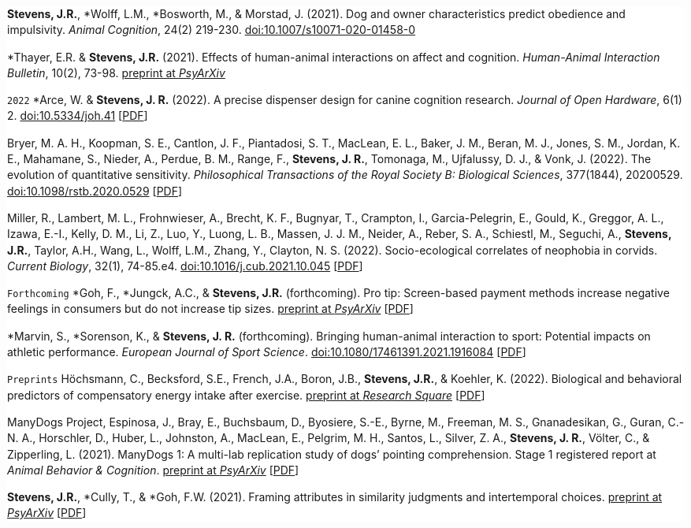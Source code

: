 **Stevens, J.R.**, \*Wolff, L.M., \*Bosworth, M., & Morstad, J. (2021). Dog and owner characteristics predict obedience and impulsivity. *Animal Cognition*, 24(2) 219-230. [doi:10.1007/s10071-020-01458-0](https://doi.org/10.1007/s10071-020-01458-0)

\*Thayer, E.R. & **Stevens, J.R.** (2021). Effects of human-animal interactions on affect and cognition. *Human-Animal Interaction Bulletin*, 10(2), 73-98. [preprint at *PsyArXiv*](https://doi.org/10.31234/osf.io/7v5nq)

`2022`
\*Arce, W. & **Stevens, J. R.** (2022). A precise dispenser design for canine cognition research. *Journal of Open Hardware*, 6(1) 2. [doi:10.5334/joh.41](https://doi.org/10.5334/joh.41) [[PDF](https://decisionslab.unl.edu/pubs/arce_stevens_2022.pdf)]

Bryer, M. A. H., Koopman, S. E., Cantlon, J. F., Piantadosi, S. T., MacLean, E. L., Baker, J. M., Beran, M. J., Jones, S. M., Jordan, K. E., Mahamane, S., Nieder, A., Perdue, B. M., Range, F., **Stevens, J. R.**, Tomonaga, M., Ujfalussy, D. J., & Vonk, J. (2022). The evolution of quantitative sensitivity. *Philosophical Transactions of the Royal Society B: Biological Sciences*, 377(1844), 20200529. [doi:10.1098/rstb.2020.0529](https://doi.org/10.1098/rstb.2020.0529) [[PDF](https://decisionslab.unl.edu/pubs/bryer_etal_2022.pdf)]

Miller, R., Lambert, M. L., Frohnwieser, A., Brecht, K. F., Bugnyar, T., Crampton, I., Garcia-Pelegrin, E., Gould, K., Greggor, A. L., Izawa, E.-I., Kelly, D. M., Li, Z., Luo, Y., Luong, L. B., Massen, J. J. M., Neider, A., Reber, S. A., Schiestl, M., Seguchi, A., **Stevens, J.R.**, Taylor, A.H., Wang, L.,  Wolff, L.M.,  Zhang, Y., Clayton, N. S. (2022). Socio-ecological correlates of neophobia in corvids. *Current Biology*, 32(1), 74-85.e4.  [doi:10.1016/j.cub.2021.10.045](https://doi.org/10.1016/j.cub.2021.10.045) [[PDF](https://decisionslab.unl.edu/pubs/miller_etal_2021_preprint.pdf)]


`Forthcoming`
\*Goh, F., \*Jungck, A.C., & **Stevens, J.R.** (forthcoming). Pro tip: Screen-based payment methods increase negative feelings in consumers but do not increase tip sizes. [preprint at *PsyArXiv*](https://doi.org/10.31234/osf.io/yfne8) [[PDF](https://decisionslab.unl.edu/pubs/goh_etal_2020_preprint.pdf)]

\*Marvin, S., \*Sorenson, K., & **Stevens, J. R.** (forthcoming). Bringing human-animal interaction to sport: Potential impacts on athletic performance. *European Journal of Sport Science*. [doi:10.1080/17461391.2021.1916084](https://doi.org/10.1080/17461391.2021.1916084) [[PDF](https://decisionslab.unl.edu/pubs/marvin_etal_2020_preprint.pdf)]

`Preprints`
Höchsmann, C., Becksford, S.E., French, J.A., Boron, J.B., **Stevens, J.R.**, & Koehler, K. (2022). Biological and behavioral predictors of compensatory energy intake after exercise. [preprint at *Research Square*](https://doi.org/10.21203/rs.3.rs-1414640/v1) [[PDF](https://decisionslab.unl.edu/pubs/hochsmann_etal_2022_preprint.pdf)]

ManyDogs Project, Espinosa, J., Bray, E., Buchsbaum, D., Byosiere, S.-E., Byrne, M., Freeman, M. S., Gnanadesikan, G., Guran, C.-N. A., Horschler, D., Huber, L., Johnston, A., MacLean, E., Pelgrim, M. H., Santos, L., Silver, Z. A., **Stevens, J. R.**, Völter, C., & Zipperling, L. (2021). ManyDogs 1: A multi-lab replication study of dogs’ pointing comprehension. Stage 1 registered report at *Animal Behavior & Cognition*. [preprint at *PsyArXiv*](https://doi.org/10.31234/osf.io/f86jq) [[PDF](https://decisionslab.unl.edu/pubs/manydogs_2021_preprint.pdf)]

**Stevens, J.R.**, \*Cully, T., & \*Goh, F.W. (2021). Framing attributes in similarity judgments and intertemporal choices. [preprint at *PsyArXiv*](https://doi.org/10.31234/osf.io/csnqv) [[PDF](https://decisionslab.unl.edu/pubs/stevens_etal_2021.pdf)]
